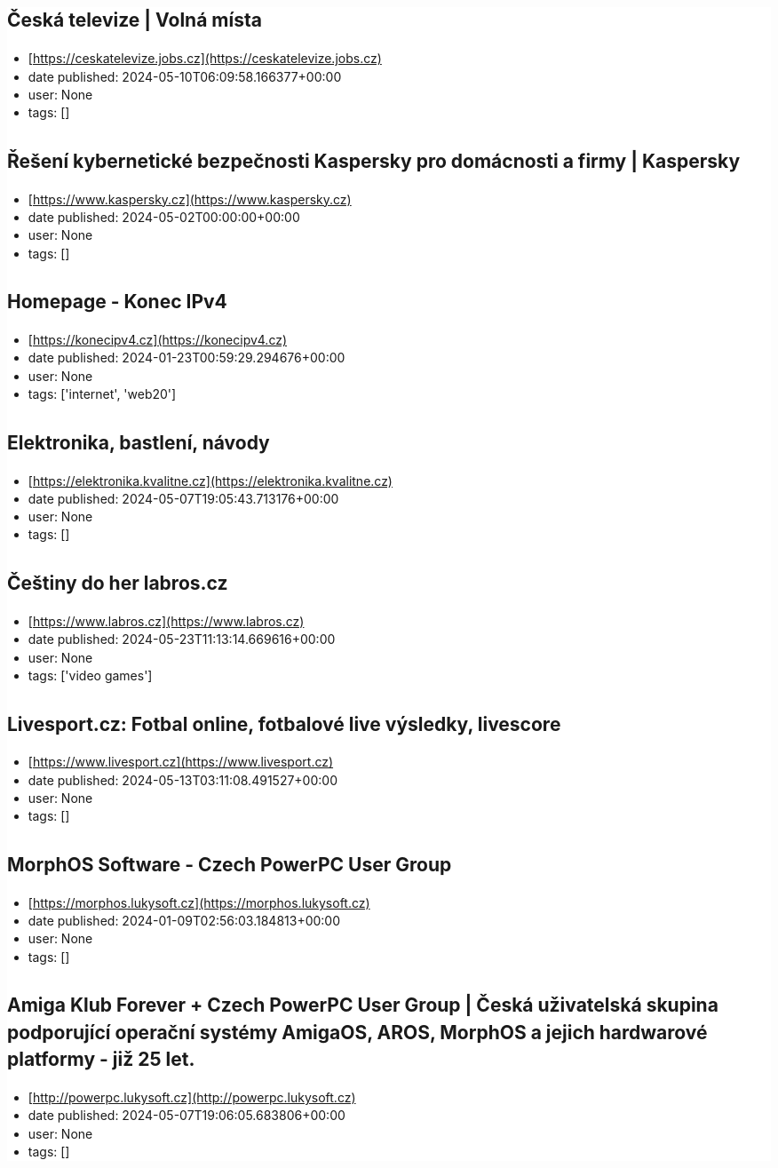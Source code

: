 ## Česká televize |  Volná místa
 - [https://ceskatelevize.jobs.cz](https://ceskatelevize.jobs.cz)
 - date published: 2024-05-10T06:09:58.166377+00:00
 - user: None
 - tags: []

## Řešení kybernetické bezpečnosti Kaspersky pro domácnosti a firmy | Kaspersky
 - [https://www.kaspersky.cz](https://www.kaspersky.cz)
 - date published: 2024-05-02T00:00:00+00:00
 - user: None
 - tags: []

## Homepage - Konec IPv4
 - [https://konecipv4.cz](https://konecipv4.cz)
 - date published: 2024-01-23T00:59:29.294676+00:00
 - user: None
 - tags: ['internet', 'web20']

## Elektronika, bastlení, návody
 - [https://elektronika.kvalitne.cz](https://elektronika.kvalitne.cz)
 - date published: 2024-05-07T19:05:43.713176+00:00
 - user: None
 - tags: []

## Češtiny do her labros.cz
 - [https://www.labros.cz](https://www.labros.cz)
 - date published: 2024-05-23T11:13:14.669616+00:00
 - user: None
 - tags: ['video games']

## Livesport.cz: Fotbal online, fotbalové live výsledky, livescore
 - [https://www.livesport.cz](https://www.livesport.cz)
 - date published: 2024-05-13T03:11:08.491527+00:00
 - user: None
 - tags: []

## MorphOS Software - Czech PowerPC User Group
 - [https://morphos.lukysoft.cz](https://morphos.lukysoft.cz)
 - date published: 2024-01-09T02:56:03.184813+00:00
 - user: None
 - tags: []

## Amiga Klub Forever + Czech PowerPC User Group | Česká uživatelská skupina podporující operační systémy AmigaOS, AROS, MorphOS a jejich hardwarové platformy - již 25 let.
 - [http://powerpc.lukysoft.cz](http://powerpc.lukysoft.cz)
 - date published: 2024-05-07T19:06:05.683806+00:00
 - user: None
 - tags: []
